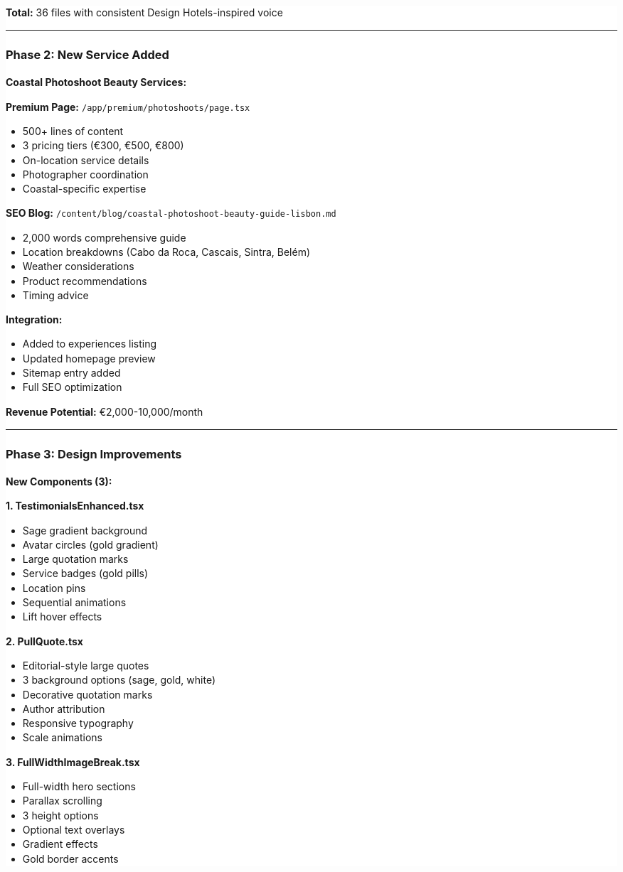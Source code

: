 **Total:** 36 files with consistent Design Hotels-inspired voice

---

### Phase 2: New Service Added

**Coastal Photoshoot Beauty Services:**

**Premium Page:** `/app/premium/photoshoots/page.tsx`
- 500+ lines of content
- 3 pricing tiers (€300, €500, €800)
- On-location service details
- Photographer coordination
- Coastal-specific expertise

**SEO Blog:** `/content/blog/coastal-photoshoot-beauty-guide-lisbon.md`
- 2,000 words comprehensive guide
- Location breakdowns (Cabo da Roca, Cascais, Sintra, Belém)
- Weather considerations
- Product recommendations
- Timing advice

**Integration:**
- Added to experiences listing
- Updated homepage preview
- Sitemap entry added
- Full SEO optimization

**Revenue Potential:** €2,000-10,000/month

---

### Phase 3: Design Improvements

**New Components (3):**

**1. TestimonialsEnhanced.tsx**
- Sage gradient background
- Avatar circles (gold gradient)
- Large quotation marks
- Service badges (gold pills)
- Location pins
- Sequential animations
- Lift hover effects

**2. PullQuote.tsx**
- Editorial-style large quotes
- 3 background options (sage, gold, white)
- Decorative quotation marks
- Author attribution
- Responsive typography
- Scale animations

**3. FullWidthImageBreak.tsx**
- Full-width hero sections
- Parallax scrolling
- 3 height options
- Optional text overlays
- Gradient effects
- Gold border accents
